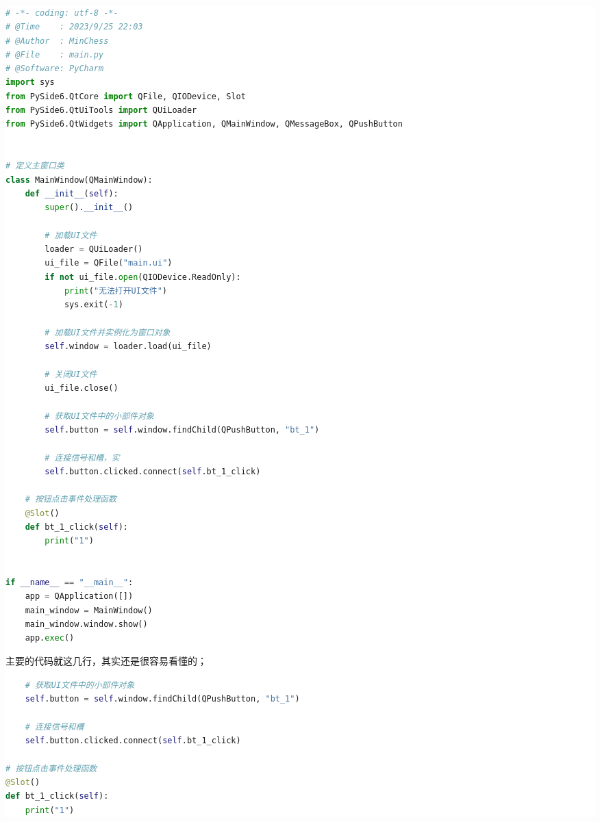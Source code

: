 ```python
# -*- coding: utf-8 -*-
# @Time    : 2023/9/25 22:03
# @Author  : MinChess
# @File    : main.py
# @Software: PyCharm
import sys
from PySide6.QtCore import QFile, QIODevice, Slot
from PySide6.QtUiTools import QUiLoader
from PySide6.QtWidgets import QApplication, QMainWindow, QMessageBox, QPushButton


# 定义主窗口类
class MainWindow(QMainWindow):
    def __init__(self):
        super().__init__()

        # 加载UI文件
        loader = QUiLoader()
        ui_file = QFile("main.ui")
        if not ui_file.open(QIODevice.ReadOnly):
            print("无法打开UI文件")
            sys.exit(-1)

        # 加载UI文件并实例化为窗口对象
        self.window = loader.load(ui_file)

        # 关闭UI文件
        ui_file.close()

        # 获取UI文件中的小部件对象
        self.button = self.window.findChild(QPushButton, "bt_1")

        # 连接信号和槽，实
        self.button.clicked.connect(self.bt_1_click)

    # 按钮点击事件处理函数
    @Slot()
    def bt_1_click(self):
        print("1")


if __name__ == "__main__":
    app = QApplication([])
    main_window = MainWindow()
    main_window.window.show()
    app.exec()
```

主要的代码就这几行，其实还是很容易看懂的；

```python
    # 获取UI文件中的小部件对象
    self.button = self.window.findChild(QPushButton, "bt_1")

    # 连接信号和槽
    self.button.clicked.connect(self.bt_1_click)

# 按钮点击事件处理函数
@Slot()
def bt_1_click(self):
    print("1")
```
